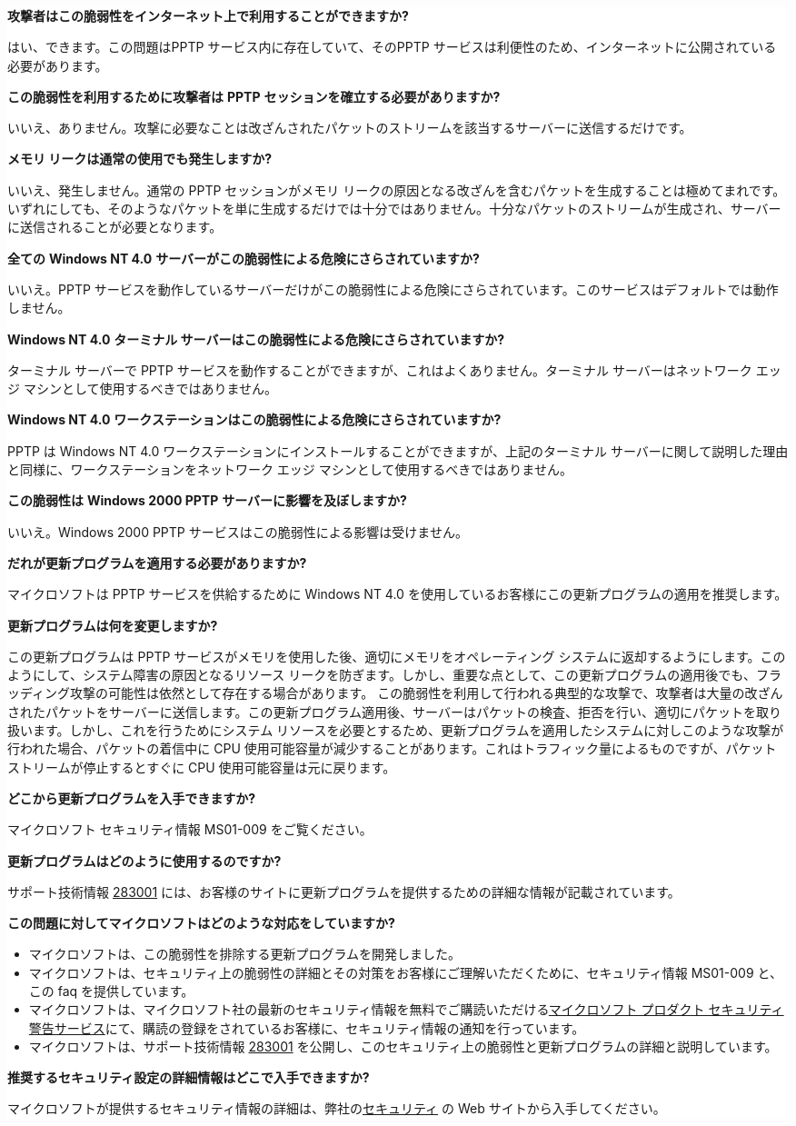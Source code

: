 **攻撃者はこの脆弱性をインターネット上で利用することができますか?**

はい、できます。この問題はPPTP サービス内に存在していて、そのPPTP サービスは利便性のため、インターネットに公開されている必要があります。

**この脆弱性を利用するために攻撃者は** **PPTP** **セッションを確立する必要がありますか?**

いいえ、ありません。攻撃に必要なことは改ざんされたパケットのストリームを該当するサーバーに送信するだけです。

**メモリ リークは通常の使用でも発生しますか?**

いいえ、発生しません。通常の PPTP セッションがメモリ リークの原因となる改ざんを含むパケットを生成することは極めてまれです。いずれにしても、そのようなパケットを単に生成するだけでは十分ではありません。十分なパケットのストリームが生成され、サーバーに送信されることが必要となります。

**全ての** **Windows NT 4.0** **サーバーがこの脆弱性による危険にさらされていますか?**

いいえ。PPTP サービスを動作しているサーバーだけがこの脆弱性による危険にさらされています。このサービスはデフォルトでは動作しません。

**Windows NT 4.0** **ターミナル サーバーはこの脆弱性による危険にさらされていますか?**

ターミナル サーバーで PPTP サービスを動作することができますが、これはよくありません。ターミナル サーバーはネットワーク エッジ マシンとして使用するべきではありません。

**Windows NT 4.0** **ワークステーションはこの脆弱性による危険にさらされていますか?**

PPTP は Windows NT 4.0 ワークステーションにインストールすることができますが、上記のターミナル サーバーに関して説明した理由と同様に、ワークステーションをネットワーク エッジ マシンとして使用するべきではありません。

**この脆弱性は** **Windows 2000 PPTP** **サーバーに影響を及ぼしますか?**

いいえ。Windows 2000 PPTP サービスはこの脆弱性による影響は受けません。

**だれが更新プログラムを適用する必要がありますか?**

マイクロソフトは PPTP サービスを供給するために Windows NT 4.0 を使用しているお客様にこの更新プログラムの適用を推奨します。

**更新プログラムは何を変更しますか?**

この更新プログラムは PPTP サービスがメモリを使用した後、適切にメモリをオペレーティング システムに返却するようにします。このようにして、システム障害の原因となるリソース リークを防ぎます。しかし、重要な点として、この更新プログラムの適用後でも、フラッディング攻撃の可能性は依然として存在する場合があります。
この脆弱性を利用して行われる典型的な攻撃で、攻撃者は大量の改ざんされたパケットをサーバーに送信します。この更新プログラム適用後、サーバーはパケットの検査、拒否を行い、適切にパケットを取り扱います。しかし、これを行うためにシステム リソースを必要とするため、更新プログラムを適用したシステムに対しこのような攻撃が行われた場合、パケットの着信中に CPU 使用可能容量が減少することがあります。これはトラフィック量によるものですが、パケット ストリームが停止するとすぐに CPU 使用可能容量は元に戻ります。

**どこから更新プログラムを入手できますか?**

マイクロソフト セキュリティ情報 MS01-009 をご覧ください。

**更新プログラムはどのように使用するのですか?**

サポート技術情報 [283001](http://support.microsoft.com/kb/283001) には、お客様のサイトに更新プログラムを提供するための詳細な情報が記載されています。

**この問題に対してマイクロソフトはどのような対応をしていますか?**

-   マイクロソフトは、この脆弱性を排除する更新プログラムを開発しました。
-   マイクロソフトは、セキュリティ上の脆弱性の詳細とその対策をお客様にご理解いただくために、セキュリティ情報 MS01-009 と、この faq を提供しています。
-   マイクロソフトは、マイクロソフト社の最新のセキュリティ情報を無料でご購読いただける[マイクロソフト プロダクト セキュリティ 警告サービス](http://technet.microsoft.com/ja-jp/security/dd252948.aspx)にて、購読の登録をされているお客様に、セキュリティ情報の通知を行っています。
-   マイクロソフトは、サポート技術情報 [283001](http://support.microsoft.com/kb/283001) を公開し、このセキュリティ上の脆弱性と更新プログラムの詳細と説明しています。

**推奨するセキュリティ設定の詳細情報はどこで入手できますか?**

マイクロソフトが提供するセキュリティ情報の詳細は、弊社の[セキュリティ](http://technet.microsoft.com/ja-jp/security/default.aspx) の Web サイトから入手してください。
